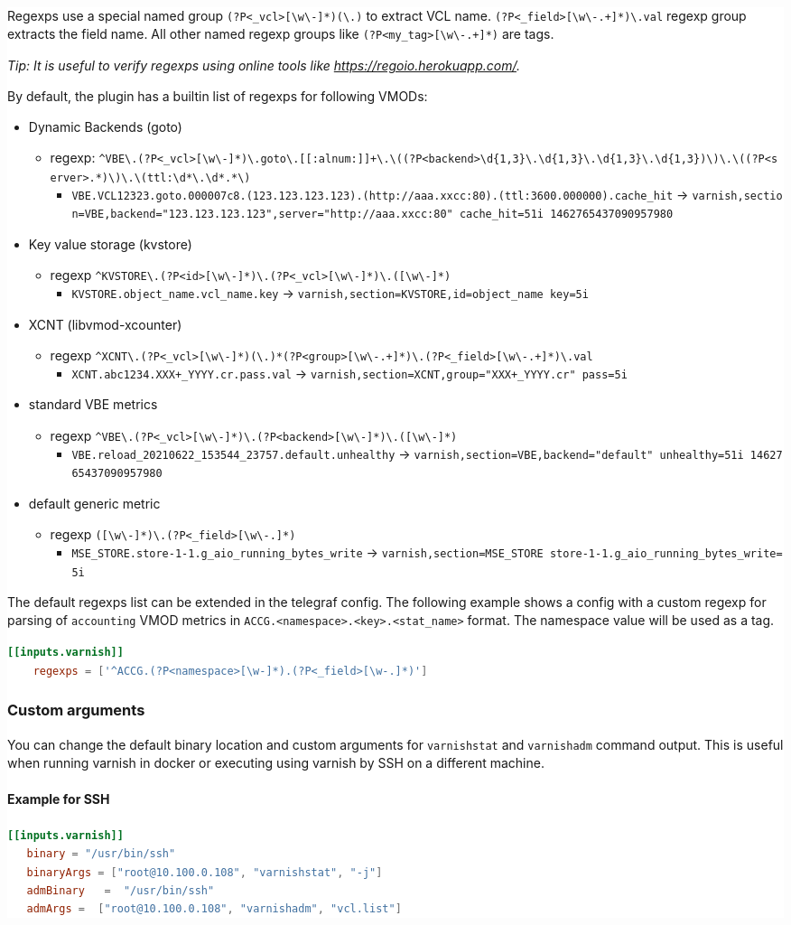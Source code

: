 Regexps use a special named group `(?P<_vcl>[\w\-]*)(\.)` to extract VCL name. `(?P<_field>[\w\-.+]*)\.val` regexp group
extracts the field name. All other named regexp groups like `(?P<my_tag>[\w\-.+]*)` are tags.

_Tip: It is useful to verify regexps using online tools like <https://regoio.herokuapp.com/>._

By default, the plugin has a builtin list of regexps for following VMODs:

- Dynamic Backends (goto)
  - regexp: `^VBE\.(?P<_vcl>[\w\-]*)\.goto\.[[:alnum:]]+\.\((?P<backend>\d{1,3}\.\d{1,3}\.\d{1,3}\.\d{1,3})\)\.\((?P<server>.*)\)\.\(ttl:\d*\.\d*.*\)`
    - `VBE.VCL12323.goto.000007c8.(123.123.123.123).(http://aaa.xxcc:80).(ttl:3600.000000).cache_hit` -> `varnish,section=VBE,backend="123.123.123.123",server="http://aaa.xxcc:80" cache_hit=51i 1462765437090957980`

- Key value storage (kvstore)
  - regexp `^KVSTORE\.(?P<id>[\w\-]*)\.(?P<_vcl>[\w\-]*)\.([\w\-]*)`
    - `KVSTORE.object_name.vcl_name.key` -> `varnish,section=KVSTORE,id=object_name key=5i`
- XCNT (libvmod-xcounter)
  - regexp `^XCNT\.(?P<_vcl>[\w\-]*)(\.)*(?P<group>[\w\-.+]*)\.(?P<_field>[\w\-.+]*)\.val`
    - `XCNT.abc1234.XXX+_YYYY.cr.pass.val` -> `varnish,section=XCNT,group="XXX+_YYYY.cr" pass=5i`

- standard VBE metrics
  - regexp `^VBE\.(?P<_vcl>[\w\-]*)\.(?P<backend>[\w\-]*)\.([\w\-]*)`
    - `VBE.reload_20210622_153544_23757.default.unhealthy` -> `varnish,section=VBE,backend="default" unhealthy=51i 1462765437090957980`
- default generic metric
  - regexp `([\w\-]*)\.(?P<_field>[\w\-.]*)`
    - `MSE_STORE.store-1-1.g_aio_running_bytes_write` -> `varnish,section=MSE_STORE store-1-1.g_aio_running_bytes_write=5i`

The default regexps list can be extended in the telegraf config. The following example shows a config with a custom
regexp for parsing of `accounting` VMOD metrics in `ACCG.<namespace>.<key>.<stat_name>` format. The namespace value will
be used as a tag.

```toml
[[inputs.varnish]]
    regexps = ['^ACCG.(?P<namespace>[\w-]*).(?P<_field>[\w-.]*)']
```

### Custom arguments

You can change the default binary location and custom arguments for `varnishstat` and `varnishadm` command output. This
is useful when running varnish in docker or executing using varnish by SSH on a different machine.

#### Example for SSH

```toml
[[inputs.varnish]]
   binary = "/usr/bin/ssh"
   binaryArgs = ["root@10.100.0.108", "varnishstat", "-j"]
   admBinary   =  "/usr/bin/ssh"
   admArgs =  ["root@10.100.0.108", "varnishadm", "vcl.list"]
```
